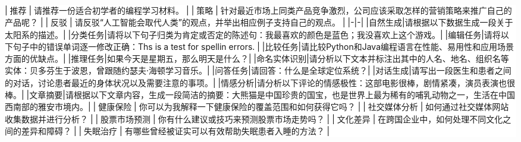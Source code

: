 | 推荐 | 请推荐一份适合初学者的编程学习材料。 |
| 策略 | 针对最近市场上同类产品竞争激烈，公司应该采取怎样的营销策略来推广自己的产品呢？ |
| 反驳 | 请反驳“人工智能会取代人类”的观点，并举出相应例子支持自己的观点。 |
|-|-|
|自然生成|请根据以下数据生成一段关于太阳系的描述。|
|分类任务|请将以下句子归类为肯定或否定的陈述句：我最喜欢的颜色是蓝色；我没喜欢上这个游戏。|
|编辑任务|请将以下句子中的错误单词逐一修改正确：Ths is a test for spellin errors. |
|比较任务|请比较Python和Java编程语言在性能、易用性和应用场景方面的优缺点。|
|推理任务|如果今天是星期五，那么明天是什么？|
|命名实体识别|请分析以下文本并标注出其中的人名、地名、组织名等实体：贝多芬生于波恩，曾跟随约瑟夫·海顿学习音乐。|
|问答任务|请回答：什么是全球定位系统？|
|对话生成|请写出一段医生和患者之间的对话，讨论患者最近的身体状况以及需要注意的事项。|
|情感分析|请分析以下评论的情感极性：这部电影很棒，剧情紧凑，演员表演也很棒。|
|文章摘要|请根据以下文章内容，生成一段简洁的摘要：大熊猫是中国珍贵的国宝，也是世界上最为稀有的哺乳动物之一，生活在中国西南部的雅安市境内。|
| 健康保险                               | 你可以为我解释一下健康保险的覆盖范围和如何获得它吗？                                                                                                                                                                                                                                                                                                                                                                                                                                                                                                                                                                                                                                                                                                                                                                                                                                                                     |
| 社交媒体分析                           | 如何通过社交媒体网站收集数据并进行分析？                                                                                                                                                                                                                                                                                                                                                                                                                                                                                                                                                                                                                                                                                                                                                                                                                                                                                    |
| 股票市场预测                           | 你有什么建议或技巧来预测股票市场走势吗？                                                                                                                                                                                                                                                                                                                                                                                                                                                                                                                                                                                                                                                                                                                                                                                                                                                                                      |
| 文化差异                               | 在跨国企业中，如何处理不同文化之间的差异和障碍？                                                                                                                                                                                                                                                                                                                                                                                                                                                                                                                                                                                                                                                                                                                                                                                                                                                                              |
| 失眠治疗                               | 有哪些曾经被证实可以有效帮助失眠患者入睡的方法？                                                                                                                                                                                                                                                                                                                                                                                                                                                                                                                                                                                                                                                                                                                                                                                                                                                                               |